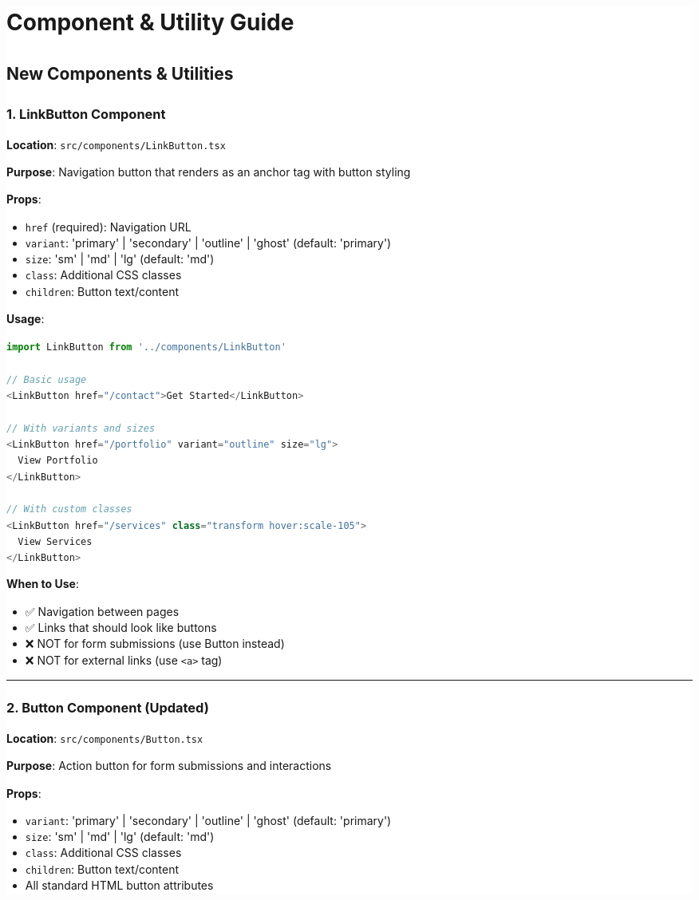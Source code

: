 # Component & Utility Guide

## New Components & Utilities

### 1. LinkButton Component
**Location**: `src/components/LinkButton.tsx`

**Purpose**: Navigation button that renders as an anchor tag with button styling

**Props**:
- `href` (required): Navigation URL
- `variant`: 'primary' | 'secondary' | 'outline' | 'ghost' (default: 'primary')
- `size`: 'sm' | 'md' | 'lg' (default: 'md')
- `class`: Additional CSS classes
- `children`: Button text/content

**Usage**:
```typescript
import LinkButton from '../components/LinkButton'

// Basic usage
<LinkButton href="/contact">Get Started</LinkButton>

// With variants and sizes
<LinkButton href="/portfolio" variant="outline" size="lg">
  View Portfolio
</LinkButton>

// With custom classes
<LinkButton href="/services" class="transform hover:scale-105">
  View Services
</LinkButton>
```

**When to Use**:
- ✅ Navigation between pages
- ✅ Links that should look like buttons
- ❌ NOT for form submissions (use Button instead)
- ❌ NOT for external links (use `<a>` tag)

---

### 2. Button Component (Updated)
**Location**: `src/components/Button.tsx`

**Purpose**: Action button for form submissions and interactions

**Props**:
- `variant`: 'primary' | 'secondary' | 'outline' | 'ghost' (default: 'primary')
- `size`: 'sm' | 'md' | 'lg' (default: 'md')
- `class`: Additional CSS classes
- `children`: Button text/content
- All standard HTML button attributes

